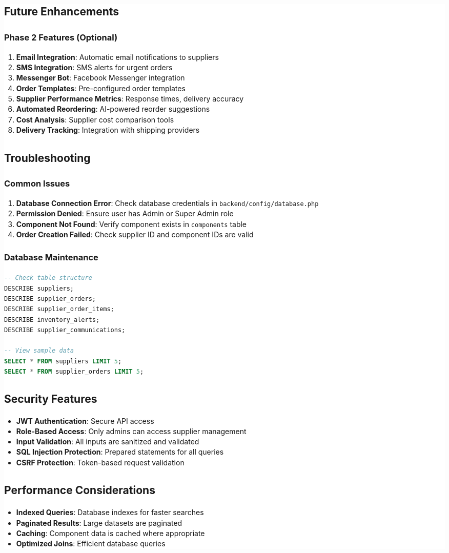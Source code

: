 ## Future Enhancements

### **Phase 2 Features** (Optional)
1. **Email Integration**: Automatic email notifications to suppliers
2. **SMS Integration**: SMS alerts for urgent orders
3. **Messenger Bot**: Facebook Messenger integration
4. **Order Templates**: Pre-configured order templates
5. **Supplier Performance Metrics**: Response times, delivery accuracy
6. **Automated Reordering**: AI-powered reorder suggestions
7. **Cost Analysis**: Supplier cost comparison tools
8. **Delivery Tracking**: Integration with shipping providers

## Troubleshooting

### **Common Issues**
1. **Database Connection Error**: Check database credentials in `backend/config/database.php`
2. **Permission Denied**: Ensure user has Admin or Super Admin role
3. **Component Not Found**: Verify component exists in `components` table
4. **Order Creation Failed**: Check supplier ID and component IDs are valid

### **Database Maintenance**
```sql
-- Check table structure
DESCRIBE suppliers;
DESCRIBE supplier_orders;
DESCRIBE supplier_order_items;
DESCRIBE inventory_alerts;
DESCRIBE supplier_communications;

-- View sample data
SELECT * FROM suppliers LIMIT 5;
SELECT * FROM supplier_orders LIMIT 5;
```

## Security Features

- **JWT Authentication**: Secure API access
- **Role-Based Access**: Only admins can access supplier management
- **Input Validation**: All inputs are sanitized and validated
- **SQL Injection Protection**: Prepared statements for all queries
- **CSRF Protection**: Token-based request validation

## Performance Considerations

- **Indexed Queries**: Database indexes for faster searches
- **Paginated Results**: Large datasets are paginated
- **Caching**: Component data is cached where appropriate
- **Optimized Joins**: Efficient database queries
